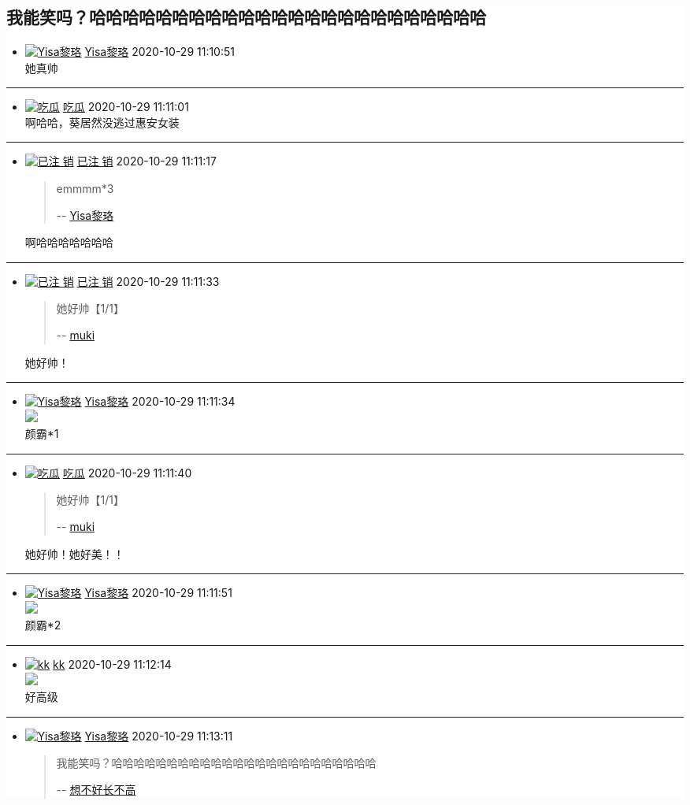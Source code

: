   我能笑吗？哈哈哈哈哈哈哈哈哈哈哈哈哈哈哈哈哈哈哈哈哈哈哈哈  
---
* [![Yisa黎珞](../../image/icon/u217273308-1.jpg)](https://www.douban.com/people/217273308/)    [Yisa黎珞](https://www.douban.com/people/217273308/)    2020-10-29 11:10:51  
  她真帅  
---
* [![吃瓜](../../image/icon/u219893584-2.jpg)](https://www.douban.com/people/219893584/)    [吃瓜](https://www.douban.com/people/219893584/)    2020-10-29 11:11:01  
  啊哈哈，葵居然没逃过惠安女装  
---
* [![已注 销](../../image/icon/u155947097-2.jpg)](https://www.douban.com/people/155947097/)    [已注 销](https://www.douban.com/people/155947097/)    2020-10-29 11:11:17  
  >emmmm*3  
  >
  >-- [Yisa黎珞](https://www.douban.com/people/217273308/)  
  
  啊哈哈哈哈哈哈哈  
---
* [![已注 销](../../image/icon/u155947097-2.jpg)](https://www.douban.com/people/155947097/)    [已注 销](https://www.douban.com/people/155947097/)    2020-10-29 11:11:33  
  >她好帅【1/1】  
  >
  >-- [muki](https://www.douban.com/people/190049323/)  
  
  她好帅！  
---
* [![Yisa黎珞](../../image/icon/u217273308-1.jpg)](https://www.douban.com/people/217273308/)    [Yisa黎珞](https://www.douban.com/people/217273308/)    2020-10-29 11:11:34  
  ![](../../image/richtext/p34469949.jpg)  
  颜霸*1  
---
* [![吃瓜](../../image/icon/u219893584-2.jpg)](https://www.douban.com/people/219893584/)    [吃瓜](https://www.douban.com/people/219893584/)    2020-10-29 11:11:40  
  >她好帅【1/1】  
  >
  >-- [muki](https://www.douban.com/people/190049323/)  
  
  她好帅！她好美！！  
---
* [![Yisa黎珞](../../image/icon/u217273308-1.jpg)](https://www.douban.com/people/217273308/)    [Yisa黎珞](https://www.douban.com/people/217273308/)    2020-10-29 11:11:51  
  ![](../../image/richtext/p34469971.jpg)  
  颜霸*2  
---
* [![kk](../../image/icon/u224759292-1.jpg)](https://www.douban.com/people/224759292/)    [kk](https://www.douban.com/people/224759292/)    2020-10-29 11:12:14  
  ![](../../image/richtext/p34470024.jpg)  
  好高级  
---
* [![Yisa黎珞](../../image/icon/u217273308-1.jpg)](https://www.douban.com/people/217273308/)    [Yisa黎珞](https://www.douban.com/people/217273308/)    2020-10-29 11:13:11  
  >我能笑吗？哈哈哈哈哈哈哈哈哈哈哈哈哈哈哈哈哈哈哈哈哈哈哈哈  
  >
  >-- [想不好长不高](https://www.douban.com/people/4098918/)  
  